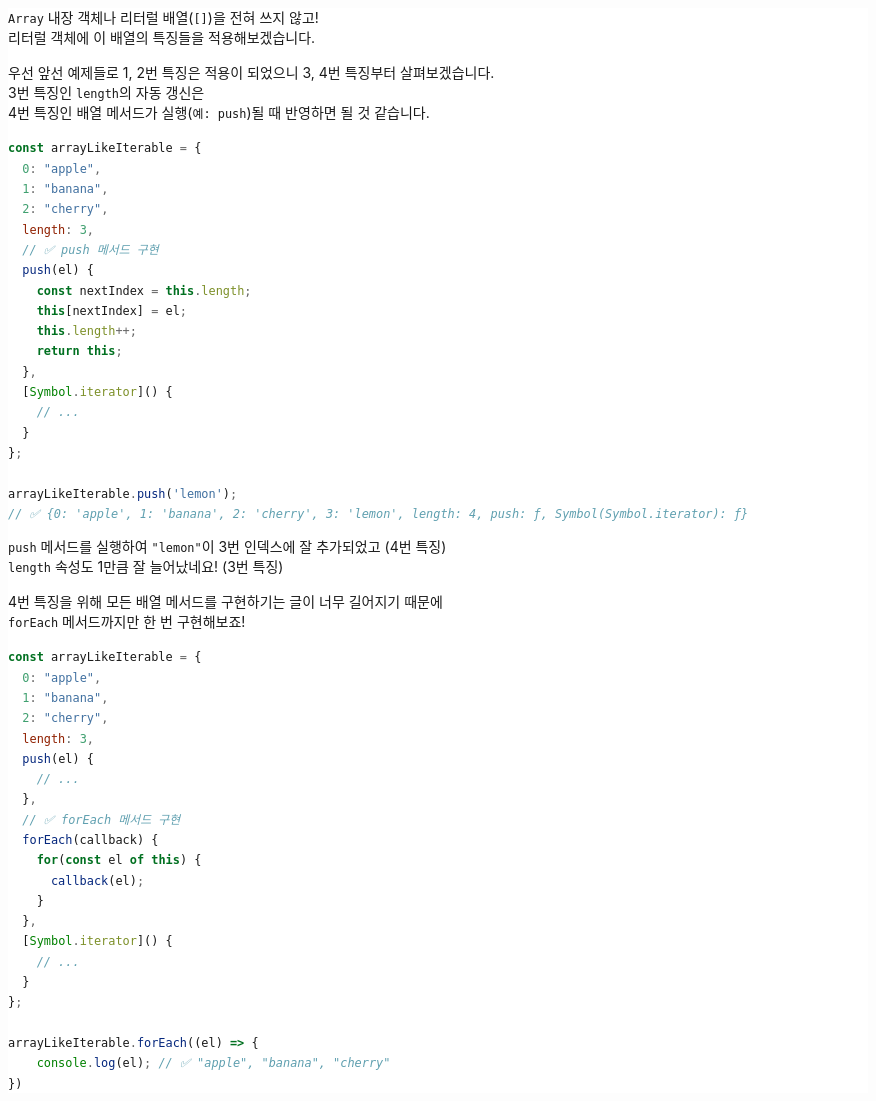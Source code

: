 `Array` 내장 객체나 리터럴 배열(`[]`)을 전혀 쓰지 않고! <br>
리터럴 객체에 이 배열의 특징들을 적용해보겠습니다.

우선 앞선 예제들로 1, 2번 특징은 적용이 되었으니 3, 4번 특징부터 살펴보겠습니다. <br>
3번 특징인 `length`의 자동 갱신은 <br>
4번 특징인 배열 메서드가 실행(`예: push`)될 때 반영하면 될 것 같습니다.

```js
const arrayLikeIterable = {
  0: "apple",
  1: "banana",
  2: "cherry",
  length: 3,
  // ✅ push 메서드 구현
  push(el) {
    const nextIndex = this.length;
    this[nextIndex] = el;
    this.length++;
    return this;
  },
  [Symbol.iterator]() {
    // ...
  }
};

arrayLikeIterable.push('lemon');
// ✅ {0: 'apple', 1: 'banana', 2: 'cherry', 3: 'lemon', length: 4, push: ƒ, Symbol(Symbol.iterator): ƒ}
```

`push` 메서드를 실행하여 `"lemon"`이 3번 인덱스에 잘 추가되었고 (4번 특징) <br>
`length` 속성도 1만큼 잘 늘어났네요! (3번 특징)

4번 특징을 위해 모든 배열 메서드를 구현하기는 글이 너무 길어지기 때문에 <br>
`forEach` 메서드까지만 한 번 구현해보죠!

```js
const arrayLikeIterable = {
  0: "apple",
  1: "banana",
  2: "cherry",
  length: 3,
  push(el) {
    // ...
  },
  // ✅ forEach 메서드 구현
  forEach(callback) {
    for(const el of this) {
      callback(el);
    }
  },
  [Symbol.iterator]() {
    // ...
  }
};

arrayLikeIterable.forEach((el) => {
    console.log(el); // ✅ "apple", "banana", "cherry"
})
```
